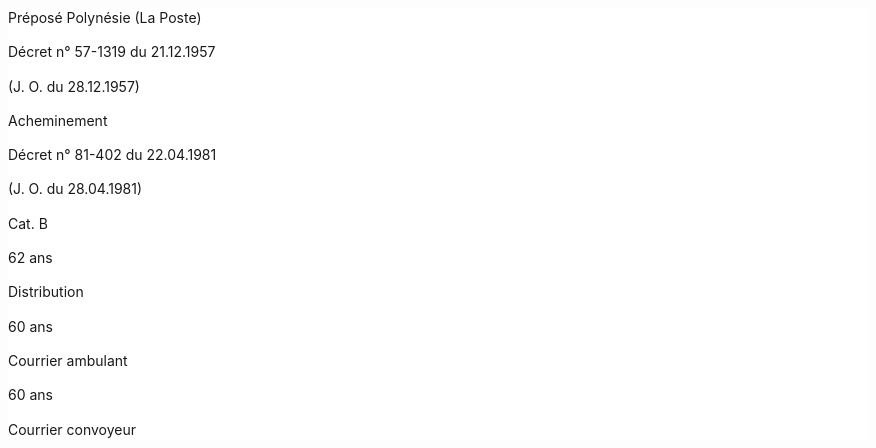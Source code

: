 Préposé Polynésie (La Poste)

</td>
      <td rowspan="4">

Décret n° 57-1319 du 21.12.1957

(J. O. du 28.12.1957)

</td>
      <td>

Acheminement

</td>
      <td>
      </td><td rowspan="4">

Décret n° 81-402 du 22.04.1981

(J. O. du 28.04.1981)

</td>
      <td>

Cat. B

62 ans

</td>
    </tr>
    <tr>
      <td>

Distribution

</td>
      <td>
      </td><td>

60 ans

</td>
    </tr>
    <tr>
      <td>

Courrier ambulant

</td>
      <td>
      </td><td>

60 ans

</td>
    </tr>
    <tr>
      <td>

Courrier convoyeur
